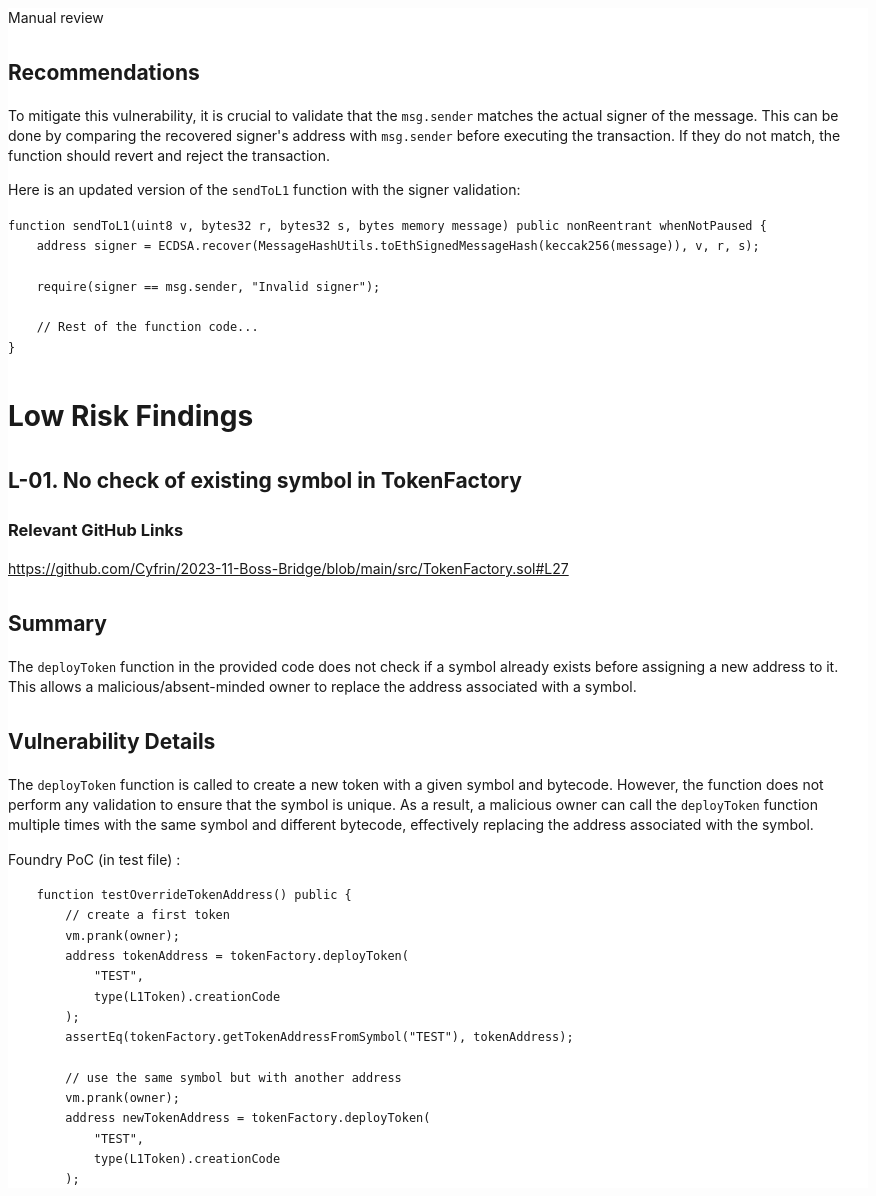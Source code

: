 Manual review

## Recommendations

To mitigate this vulnerability, it is crucial to validate that the `msg.sender` matches the actual signer of the message. This can be done by comparing the recovered signer's address with `msg.sender` before executing the transaction. If they do not match, the function should revert and reject the transaction.

Here is an updated version of the `sendToL1` function with the signer validation:

```solidity
function sendToL1(uint8 v, bytes32 r, bytes32 s, bytes memory message) public nonReentrant whenNotPaused {
    address signer = ECDSA.recover(MessageHashUtils.toEthSignedMessageHash(keccak256(message)), v, r, s);

    require(signer == msg.sender, "Invalid signer");

    // Rest of the function code...
}
```

# Low Risk Findings

## <a id='L-01'></a>L-01. No check of existing symbol in TokenFactory

### Relevant GitHub Links

https://github.com/Cyfrin/2023-11-Boss-Bridge/blob/main/src/TokenFactory.sol#L27

## Summary

The `deployToken` function in the provided code does not check if a symbol already exists before assigning a new address to it. This allows a malicious/absent-minded owner to replace the address associated with a symbol.

## Vulnerability Details

The `deployToken` function is called to create a new token with a given symbol and bytecode. However, the function does not perform any validation to ensure that the symbol is unique. As a result, a malicious owner can call the `deployToken` function multiple times with the same symbol and different bytecode, effectively replacing the address associated with the symbol.

Foundry PoC (in test file) :

```
    function testOverrideTokenAddress() public {
        // create a first token
        vm.prank(owner);
        address tokenAddress = tokenFactory.deployToken(
            "TEST",
            type(L1Token).creationCode
        );
        assertEq(tokenFactory.getTokenAddressFromSymbol("TEST"), tokenAddress);

        // use the same symbol but with another address
        vm.prank(owner);
        address newTokenAddress = tokenFactory.deployToken(
            "TEST",
            type(L1Token).creationCode
        );

```